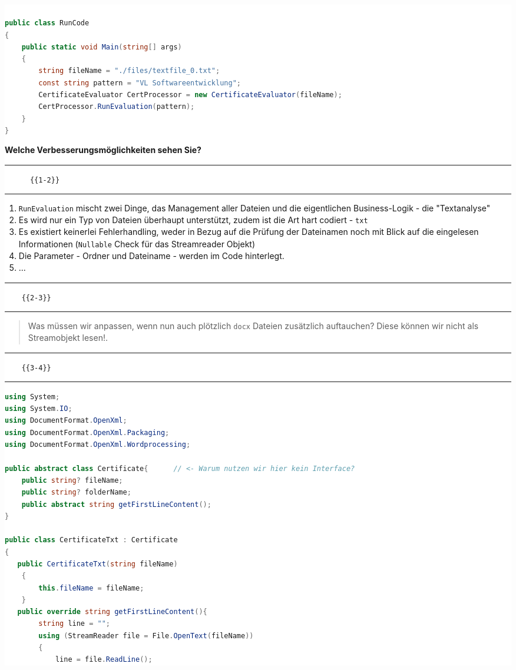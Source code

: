 ```csharp

public class RunCode
{
    public static void Main(string[] args)
    {
        string fileName = "./files/textfile_0.txt";
        const string pattern = "VL Softwareentwicklung";
        CertificateEvaluator CertProcessor = new CertificateEvaluator(fileName);
        CertProcessor.RunEvaluation(pattern);
    }
}
```

__Welche Verbesserungsmöglichkeiten sehen Sie?__

***************************************************************

          {{1-2}}
***************************************************************

1. `RunEvaluation` mischt zwei Dinge, das Management aller Dateien und die eigentlichen Business-Logik - die "Textanalyse"
2. Es wird nur ein Typ von Dateien überhaupt unterstützt, zudem ist die Art hart codiert - `txt`
3. Es existiert keinerlei Fehlerhandling, weder in Bezug auf die Prüfung der Dateinamen noch mit Blick auf die eingelesen Informationen (`Nullable` Check für das Streamreader Objekt)
4. Die Parameter - Ordner und Dateiname - werden im Code hinterlegt.
5. ...

***************************************************************

        {{2-3}}
***************************************************************

> Was müssen wir anpassen, wenn nun auch plötzlich `docx` Dateien zusätzlich auftauchen? Diese können wir nicht als Streamobjekt lesen!.

***************************************************************



        {{3-4}}
***************************************************************

```csharp         Start.cs
using System;
using System.IO;
using DocumentFormat.OpenXml;
using DocumentFormat.OpenXml.Packaging;
using DocumentFormat.OpenXml.Wordprocessing;

public abstract class Certificate{      // <- Warum nutzen wir hier kein Interface?
    public string? fileName;
    public string? folderName;
    public abstract string getFirstLineContent();
}

public class CertificateTxt : Certificate
{
   public CertificateTxt(string fileName)
    {
        this.fileName = fileName;
    }
   public override string getFirstLineContent(){
        string line = "";
        using (StreamReader file = File.OpenText(fileName))
        {
            line = file.ReadLine();
```
